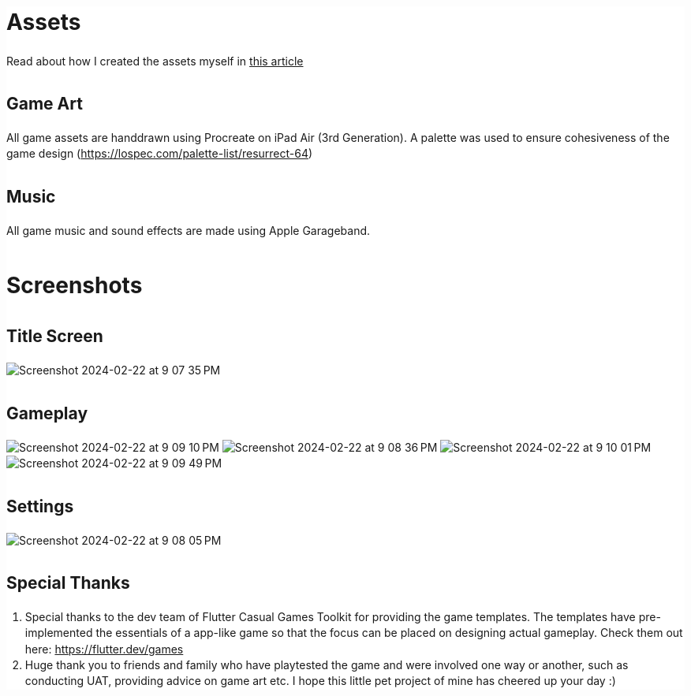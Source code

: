 # Assets
Read about how I created the assets myself in [this article](https://medium.com/@orangepufflejj/pixel-perfect-how-i-made-a-flutter-game-from-start-to-finish-6e78cfb3629f)

## Game Art
All game assets are handdrawn using Procreate on iPad Air (3rd Generation). A palette was used to ensure cohesiveness of the game design (https://lospec.com/palette-list/resurrect-64)

## Music
All game music and sound effects are made using Apple Garageband.

# Screenshots
## Title Screen
<img width="1468" alt="Screenshot 2024-02-22 at 9 07 35 PM" src="https://github.com/jiajun-seah/pack-it/assets/77622894/b7ed19b2-149c-4bea-b1dc-1760f32297bd">

## Gameplay
<img width="1466" alt="Screenshot 2024-02-22 at 9 09 10 PM" src="https://github.com/jiajun-seah/pack-it/assets/77622894/c76d05f7-bc3d-4dbb-987d-b64ad36d78e9">
<img width="1465" alt="Screenshot 2024-02-22 at 9 08 36 PM" src="https://github.com/jiajun-seah/pack-it/assets/77622894/e3352cc5-41cb-4a93-acba-ed921aff828e">
<img width="1469" alt="Screenshot 2024-02-22 at 9 10 01 PM" src="https://github.com/jiajun-seah/pack-it/assets/77622894/e7f4c541-c3ee-47b4-b9e1-2c5e8ed561e8">
<img width="1464" alt="Screenshot 2024-02-22 at 9 09 49 PM" src="https://github.com/jiajun-seah/pack-it/assets/77622894/d9df1b03-67ce-429a-afe8-c1cfbafc556e">

## Settings
<img width="1460" alt="Screenshot 2024-02-22 at 9 08 05 PM" src="https://github.com/jiajun-seah/pack-it/assets/77622894/e7504460-0ddf-4da9-8d4a-082c0ad11b87">

## Special Thanks
1. Special thanks to the dev team of Flutter Casual Games Toolkit for providing the game templates. The templates have pre-implemented the essentials of a app-like game so that the focus can be placed on designing actual gameplay. Check them out here: https://flutter.dev/games
2. Huge thank you to friends and family who have playtested the game and were involved one way or another, such as conducting UAT, providing advice on game art etc. I hope this little pet project of mine has cheered up your day :)

